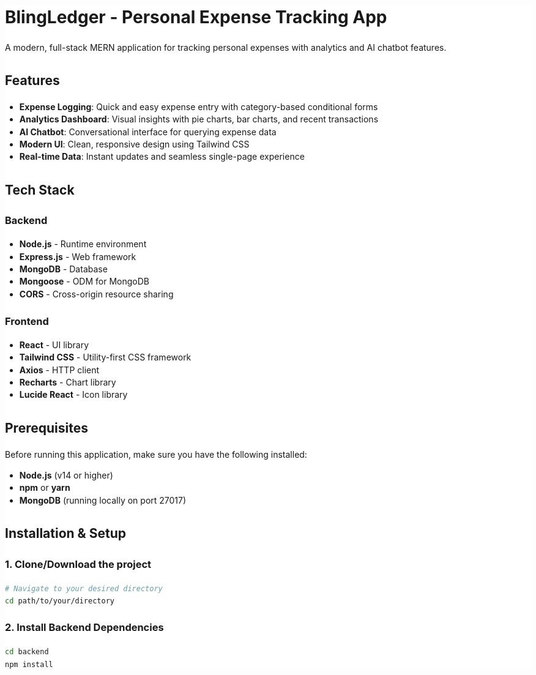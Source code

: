 # BlingLedger - Personal Expense Tracking App

A modern, full-stack MERN application for tracking personal expenses with analytics and AI chatbot features.

## Features

- **Expense Logging**: Quick and easy expense entry with category-based conditional forms
- **Analytics Dashboard**: Visual insights with pie charts, bar charts, and recent transactions
- **AI Chatbot**: Conversational interface for querying expense data
- **Modern UI**: Clean, responsive design using Tailwind CSS
- **Real-time Data**: Instant updates and seamless single-page experience

## Tech Stack

### Backend
- **Node.js** - Runtime environment
- **Express.js** - Web framework
- **MongoDB** - Database
- **Mongoose** - ODM for MongoDB
- **CORS** - Cross-origin resource sharing

### Frontend
- **React** - UI library
- **Tailwind CSS** - Utility-first CSS framework
- **Axios** - HTTP client
- **Recharts** - Chart library
- **Lucide React** - Icon library

## Prerequisites

Before running this application, make sure you have the following installed:

- **Node.js** (v14 or higher)
- **npm** or **yarn**
- **MongoDB** (running locally on port 27017)

## Installation & Setup

### 1. Clone/Download the project
```bash
# Navigate to your desired directory
cd path/to/your/directory
```

### 2. Install Backend Dependencies
```bash
cd backend
npm install
```
